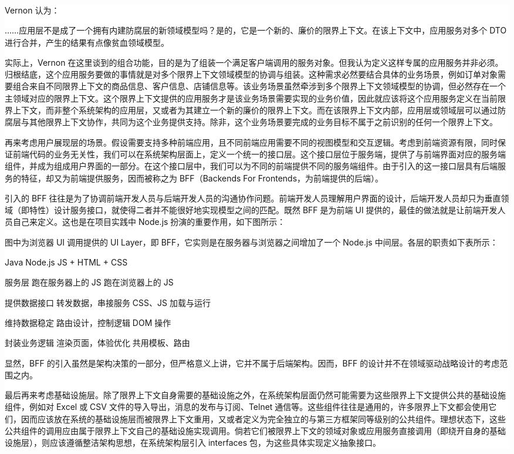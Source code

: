 

Vernon 认为：


……应用层不是成了一个拥有内建防腐层的新领域模型吗？是的，它是一个新的、廉价的限界上下文。在该上下文中，应用服务对多个 DTO 进行合并，产生的结果有点像贫血领域模型。


实际上，Vernon 在这里谈到的组合功能，目的是为了组装一个满足客户端调用的服务对象。但我认为定义这样专属的应用服务并非必须。归根结底，这个应用服务要做的事情就是对多个限界上下文领域模型的协调与组装。这种需求必然要结合具体的业务场景，例如订单对象需要组合来自不同限界上下文的商品信息、客户信息、店铺信息等。该业务场景虽然牵涉到多个限界上下文领域模型的协调，但必然存在一个主领域对应的限界上下文。这个限界上下文提供的应用服务才是该业务场景需要实现的业务价值，因此就应该将这个应用服务定义在当前限界上下文，而非整个系统架构的应用层，又或者为其建立一个新的廉价的限界上下文。而在该限界上下文内部，应用层或领域层可以通过防腐层与其他限界上下文协作，共同为这个业务提供支持。除非，这个业务场景要完成的业务目标不属于之前识别的任何一个限界上下文。

再来考虑用户展现层的场景。假设需要支持多种前端应用，且不同前端应用需要不同的视图模型和交互逻辑。考虑到前端资源有限，同时保证前端代码的业务无关性，我们可以在系统架构层面上，定义一个统一的接口层。这个接口层位于服务端，提供了与前端界面对应的服务端组件，并成为组成用户界面的一部分。在这个接口层中，我们可以为不同的前端提供不同的服务端组件。由于引入的这一接口层具有后端服务的特征，却又为前端提供服务，因而被称之为 BFF（Backends For Frontends，为前端提供的后端）。

引入的 BFF 往往是为了协调前端开发人员与后端开发人员的沟通协作问题。前端开发人员理解用户界面的设计，后端开发人员却只为垂直领域（即特性）设计服务接口，就使得二者并不能很好地实现模型之间的匹配。既然 BFF 是为前端 UI 提供的，最佳的做法就是让前端开发人员自己来定义。这也是在项目实践中 Node.js 扮演的重要作用，如下图所示：



图中为浏览器 UI 调用提供的 UI Layer，即 BFF，它实则是在服务器与浏览器之间增加了一个 Node.js 中间层。各层的职责如下表所示：




Java
Node.js
JS + HTML + CSS





服务层
跑在服务器上的 JS
跑在浏览器上的 JS



提供数据接口
转发数据，串接服务
CSS、JS 加载与运行



维持数据稳定
路由设计，控制逻辑
DOM 操作



封装业务逻辑
渲染页面，体验优化
共用模板、路由



显然，BFF 的引入虽然是架构决策的一部分，但严格意义上讲，它并不属于后端架构。因而，BFF 的设计并不在领域驱动战略设计的考虑范围之内。

最后再来考虑基础设施层。除了限界上下文自身需要的基础设施之外，在系统架构层面仍然可能需要为这些限界上下文提供公共的基础设施组件，例如对 Excel 或 CSV 文件的导入导出，消息的发布与订阅、Telnet 通信等。这些组件往往是通用的，许多限界上下文都会使用它们，因而应该放在系统的基础设施层而被限界上下文重用，又或者定义为完全独立的与第三方框架同等级别的公共组件。理想状态下，这些公共组件的调用应由属于限界上下文自己的基础设施实现调用。倘若它们被限界上下文的领域对象或应用服务直接调用（即绕开自身的基础设施层），则应该遵循整洁架构思想，在系统架构层引入 interfaces 包，为这些具体实现定义抽象接口。
